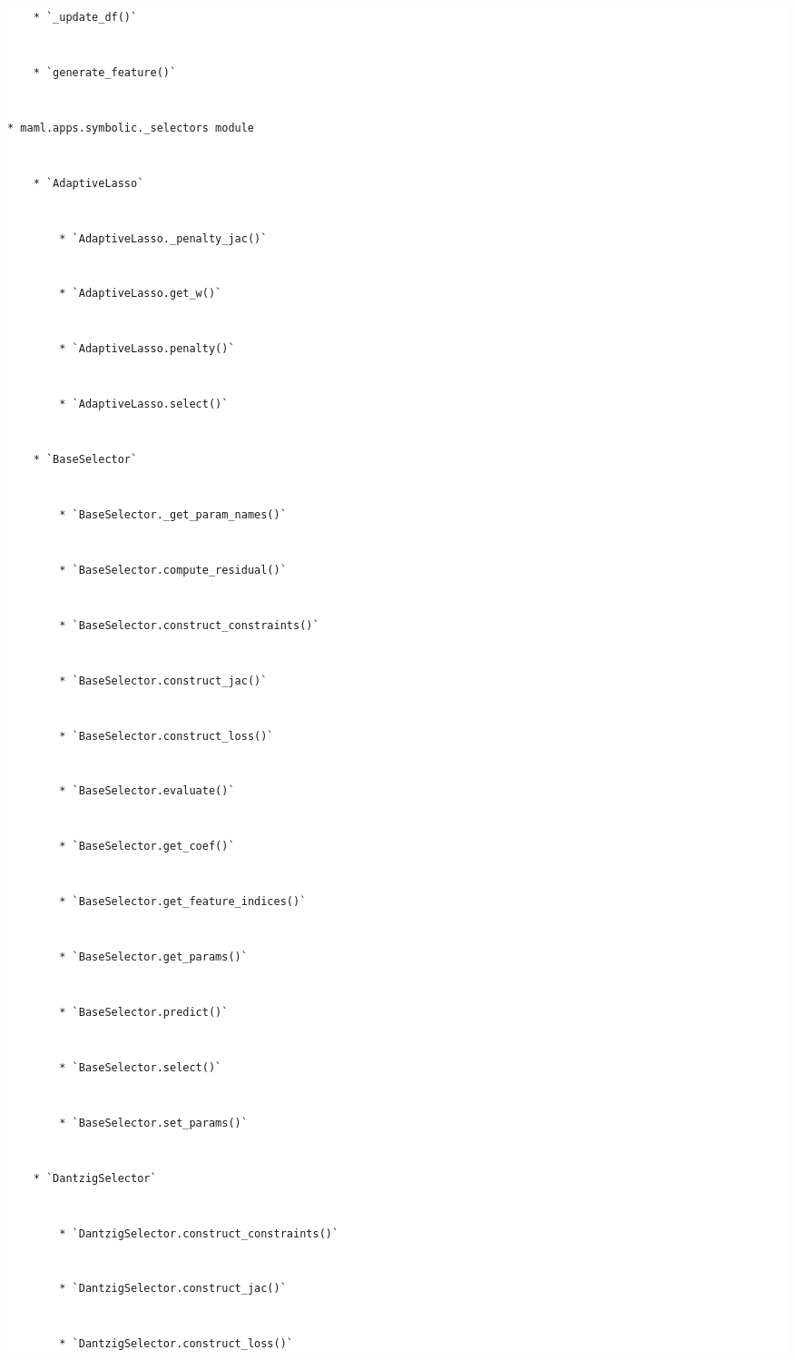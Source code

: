         * `_update_df()`


        * `generate_feature()`


    * maml.apps.symbolic._selectors module


        * `AdaptiveLasso`


            * `AdaptiveLasso._penalty_jac()`


            * `AdaptiveLasso.get_w()`


            * `AdaptiveLasso.penalty()`


            * `AdaptiveLasso.select()`


        * `BaseSelector`


            * `BaseSelector._get_param_names()`


            * `BaseSelector.compute_residual()`


            * `BaseSelector.construct_constraints()`


            * `BaseSelector.construct_jac()`


            * `BaseSelector.construct_loss()`


            * `BaseSelector.evaluate()`


            * `BaseSelector.get_coef()`


            * `BaseSelector.get_feature_indices()`


            * `BaseSelector.get_params()`


            * `BaseSelector.predict()`


            * `BaseSelector.select()`


            * `BaseSelector.set_params()`


        * `DantzigSelector`


            * `DantzigSelector.construct_constraints()`


            * `DantzigSelector.construct_jac()`


            * `DantzigSelector.construct_loss()`
